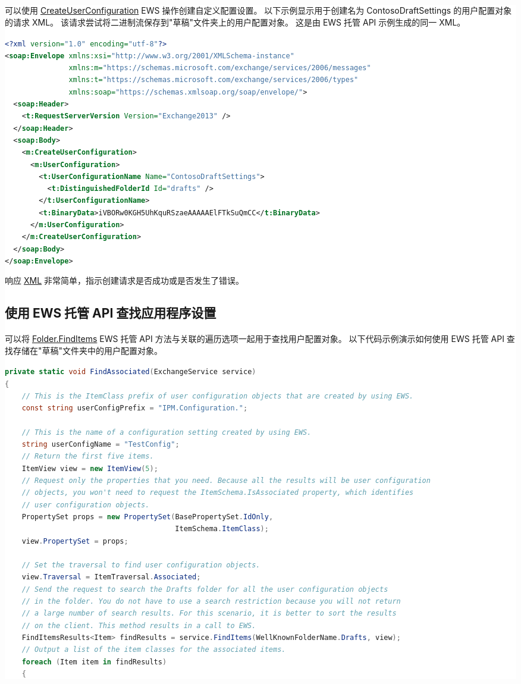 可以使用 [CreateUserConfiguration](https://msdn.microsoft.com/library/eb5b8ab6-9743-481c-aac9-f9aa889bd353%28Office.15%29.aspx) EWS 操作创建自定义配置设置。 以下示例显示用于创建名为 ContosoDraftSettings 的用户配置对象的请求 XML。 该请求尝试将二进制流保存到"草稿"文件夹上的用户配置对象。 这是由 EWS 托管 API 示例生成的同一 XML。 
  
```XML
<?xml version="1.0" encoding="utf-8"?>
<soap:Envelope xmlns:xsi="http://www.w3.org/2001/XMLSchema-instance" 
               xmlns:m="https://schemas.microsoft.com/exchange/services/2006/messages" 
               xmlns:t="https://schemas.microsoft.com/exchange/services/2006/types" 
               xmlns:soap="https://schemas.xmlsoap.org/soap/envelope/">
  <soap:Header>
    <t:RequestServerVersion Version="Exchange2013" />
  </soap:Header>
  <soap:Body>
    <m:CreateUserConfiguration>
      <m:UserConfiguration>
        <t:UserConfigurationName Name="ContosoDraftSettings">
          <t:DistinguishedFolderId Id="drafts" />
        </t:UserConfigurationName>
        <t:BinaryData>iVBORw0KGH5UhKquRSzaeAAAAAElFTkSuQmCC</t:BinaryData>
      </m:UserConfiguration>
    </m:CreateUserConfiguration>
  </soap:Body>
</soap:Envelope>
```

响应 [XML](https://msdn.microsoft.com/library/eb5b8ab6-9743-481c-aac9-f9aa889bd353%28Office.15%29.aspx) 非常简单，指示创建请求是否成功或是否发生了错误。 
  
## <a name="find-an-application-setting-by-using-the-ews-managed-api"></a>使用 EWS 托管 API 查找应用程序设置
<a name="findconfiguration"> </a>

可以将 [Folder.FindItems](https://msdn.microsoft.com/library/microsoft.exchange.webservices.data.folder.finditems%28v=exchg.80%29.aspx) EWS 托管 API 方法与关联的遍历选项一起用于查找用户配置对象。 以下代码示例演示如何使用 EWS 托管 API 查找存储在"草稿"文件夹中的用户配置对象。 
  
```cs
private static void FindAssociated(ExchangeService service)
{
    // This is the ItemClass prefix of user configuration objects that are created by using EWS.
    const string userConfigPrefix = "IPM.Configuration.";
            
    // This is the name of a configuration setting created by using EWS.
    string userConfigName = "TestConfig";
    // Return the first five items. 
    ItemView view = new ItemView(5);
    // Request only the properties that you need. Because all the results will be user configuration 
    // objects, you won't need to request the ItemSchema.IsAssociated property, which identifies 
    // user configuration objects.
    PropertySet props = new PropertySet(BasePropertySet.IdOnly, 
                                        ItemSchema.ItemClass);
    view.PropertySet = props;
            
    // Set the traversal to find user configuration objects. 
    view.Traversal = ItemTraversal.Associated;
    // Send the request to search the Drafts folder for all the user configuration objects 
    // in the folder. You do not have to use a search restriction because you will not return
    // a large number of search results. For this scenario, it is better to sort the results
    // on the client. This method results in a call to EWS.
    FindItemsResults<Item> findResults = service.FindItems(WellKnownFolderName.Drafts, view);
    // Output a list of the item classes for the associated items. 
    foreach (Item item in findResults)
    {
```